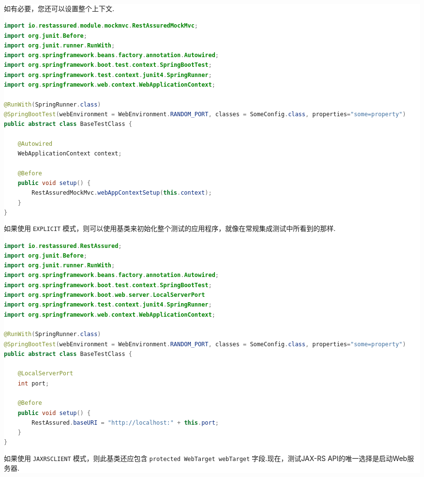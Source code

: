 如有必要，您还可以设置整个上下文.

```java
import io.restassured.module.mockmvc.RestAssuredMockMvc;
import org.junit.Before;
import org.junit.runner.RunWith;
import org.springframework.beans.factory.annotation.Autowired;
import org.springframework.boot.test.context.SpringBootTest;
import org.springframework.test.context.junit4.SpringRunner;
import org.springframework.web.context.WebApplicationContext;

@RunWith(SpringRunner.class)
@SpringBootTest(webEnvironment = WebEnvironment.RANDOM_PORT, classes = SomeConfig.class, properties="some=property")
public abstract class BaseTestClass {

	@Autowired
	WebApplicationContext context;

	@Before
	public void setup() {
		RestAssuredMockMvc.webAppContextSetup(this.context);
	}
}
```

如果使用 `EXPLICIT` 模式，则可以使用基类来初始化整个测试的应用程序，就像在常规集成测试中所看到的那样.

```java
import io.restassured.RestAssured;
import org.junit.Before;
import org.junit.runner.RunWith;
import org.springframework.beans.factory.annotation.Autowired;
import org.springframework.boot.test.context.SpringBootTest;
import org.springframework.boot.web.server.LocalServerPort
import org.springframework.test.context.junit4.SpringRunner;
import org.springframework.web.context.WebApplicationContext;

@RunWith(SpringRunner.class)
@SpringBootTest(webEnvironment = WebEnvironment.RANDOM_PORT, classes = SomeConfig.class, properties="some=property")
public abstract class BaseTestClass {

	@LocalServerPort
	int port;

	@Before
	public void setup() {
		RestAssured.baseURI = "http://localhost:" + this.port;
	}
}
```

如果使用 `JAXRSCLIENT` 模式，则此基类还应包含 `protected WebTarget webTarget` 字段.现在，测试JAX-RS API的唯一选择是启动Web服务器.
